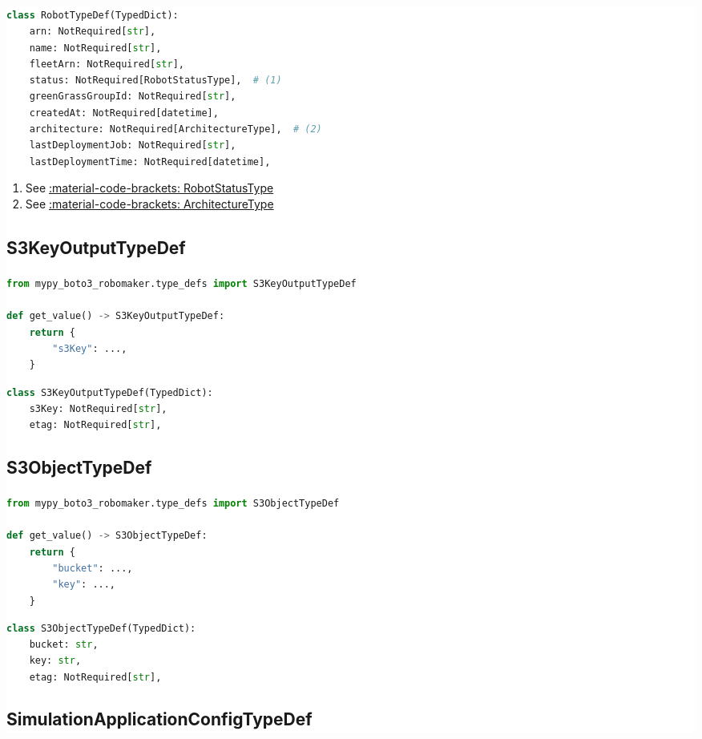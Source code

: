 ```python title="Definition"
class RobotTypeDef(TypedDict):
    arn: NotRequired[str],
    name: NotRequired[str],
    fleetArn: NotRequired[str],
    status: NotRequired[RobotStatusType],  # (1)
    greenGrassGroupId: NotRequired[str],
    createdAt: NotRequired[datetime],
    architecture: NotRequired[ArchitectureType],  # (2)
    lastDeploymentJob: NotRequired[str],
    lastDeploymentTime: NotRequired[datetime],
```

1. See [:material-code-brackets: RobotStatusType](./literals.md#robotstatustype) 
2. See [:material-code-brackets: ArchitectureType](./literals.md#architecturetype) 
## S3KeyOutputTypeDef

```python title="Usage Example"
from mypy_boto3_robomaker.type_defs import S3KeyOutputTypeDef

def get_value() -> S3KeyOutputTypeDef:
    return {
        "s3Key": ...,
    }
```

```python title="Definition"
class S3KeyOutputTypeDef(TypedDict):
    s3Key: NotRequired[str],
    etag: NotRequired[str],
```

## S3ObjectTypeDef

```python title="Usage Example"
from mypy_boto3_robomaker.type_defs import S3ObjectTypeDef

def get_value() -> S3ObjectTypeDef:
    return {
        "bucket": ...,
        "key": ...,
    }
```

```python title="Definition"
class S3ObjectTypeDef(TypedDict):
    bucket: str,
    key: str,
    etag: NotRequired[str],
```

## SimulationApplicationConfigTypeDef
